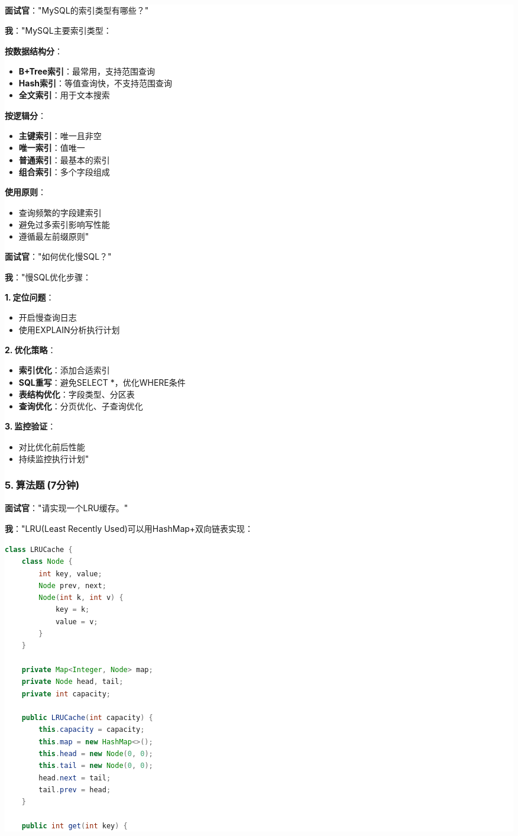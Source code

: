 **面试官**："MySQL的索引类型有哪些？"

**我**："MySQL主要索引类型：

**按数据结构分**：
- **B+Tree索引**：最常用，支持范围查询
- **Hash索引**：等值查询快，不支持范围查询
- **全文索引**：用于文本搜索

**按逻辑分**：
- **主键索引**：唯一且非空
- **唯一索引**：值唯一
- **普通索引**：最基本的索引
- **组合索引**：多个字段组成

**使用原则**：
- 查询频繁的字段建索引
- 避免过多索引影响写性能
- 遵循最左前缀原则"

**面试官**："如何优化慢SQL？"

**我**："慢SQL优化步骤：

**1. 定位问题**：
- 开启慢查询日志
- 使用EXPLAIN分析执行计划

**2. 优化策略**：
- **索引优化**：添加合适索引
- **SQL重写**：避免SELECT *，优化WHERE条件
- **表结构优化**：字段类型、分区表
- **查询优化**：分页优化、子查询优化

**3. 监控验证**：
- 对比优化前后性能
- 持续监控执行计划"

### 5. 算法题 (7分钟)

**面试官**："请实现一个LRU缓存。"

**我**："LRU(Least Recently Used)可以用HashMap+双向链表实现：

```java
class LRUCache {
    class Node {
        int key, value;
        Node prev, next;
        Node(int k, int v) {
            key = k;
            value = v;
        }
    }
    
    private Map<Integer, Node> map;
    private Node head, tail;
    private int capacity;
    
    public LRUCache(int capacity) {
        this.capacity = capacity;
        this.map = new HashMap<>();
        this.head = new Node(0, 0);
        this.tail = new Node(0, 0);
        head.next = tail;
        tail.prev = head;
    }
    
    public int get(int key) {
```